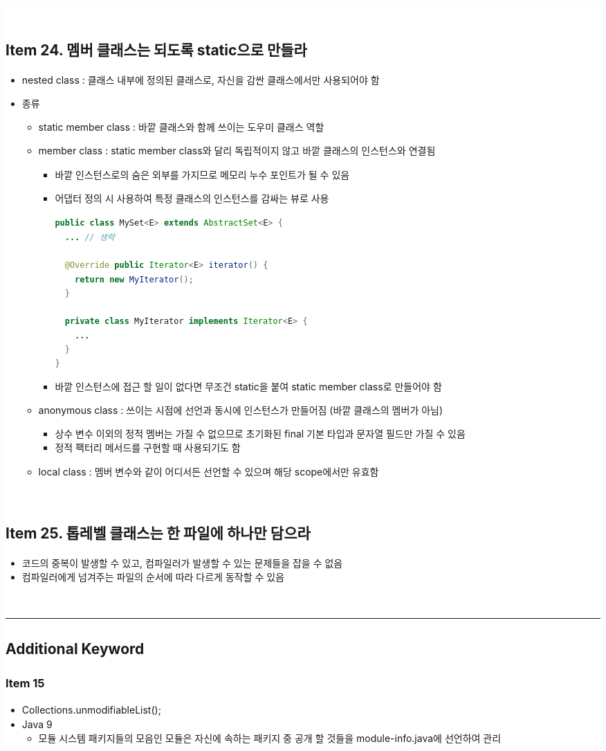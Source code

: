 <br>

## Item 24. 멤버 클래스는 되도록 static으로 만들라

* nested class : 클래스 내부에 정의된 클래스로, 자신을 감싼 클래스에서만 사용되어야 함

* 종류

  * static member class : 바깥 클래스와 함께 쓰이는 도우미 클래스 역할

  * member class : static member class와 달리 독립적이지 않고 바깥 클래스의 인스턴스와 연결됨

    * 바깥 인스턴스로의 숨은 외부를 가지므로 메모리 누수 포인트가 될 수 있음

    * 어댑터 정의 시 사용하여 특정 클래스의 인스턴스를 감싸는 뷰로 사용

      ```java
      public class MySet<E> extends AbstractSet<E> {
        ... // 생략
        
        @Override public Iterator<E> iterator() {
          return new MyIterator();
        }
        
        private class MyIterator implements Iterator<E> {
          ...
        }
      }
      ```

    * 바깥 인스턴스에 접근 할 일이 없다면 무조건 static을 붙여 static member class로 만들어야 함

  * anonymous class : 쓰이는 시점에 선언과 동시에 인스턴스가 만들어짐 (바깥 클래스의 멤버가 아님)

    * 상수 변수 이외의 정적 멤버는 가질 수 없으므로 초기화된 final 기본 타입과 문자열 필드만 가질 수 있음
    * 정적 팩터리 메서드를 구현할 때 사용되기도 함

  * local class : 멤버 변수와 같이 어디서든 선언할 수 있으며 해당 scope에서만 유효함

<br>

## Item 25. 톱레벨 클래스는 한 파일에 하나만 담으라

* 코드의 중복이 발생할 수 있고, 컴파일러가 발생할 수 있는 문제들을 잡을 수 없음
* 컴파일러에게 넘겨주는 파일의 순서에 따라 다르게 동작할 수 있음

<br>

---

## Additional Keyword

### Item 15

* Collections.unmodifiableList();
* Java 9
  * 모듈 시스템
    패키지들의 모음인 모듈은 자신에 속하는 패키지 중 공개 할 것들을 module-info.java에 선언하여 관리

